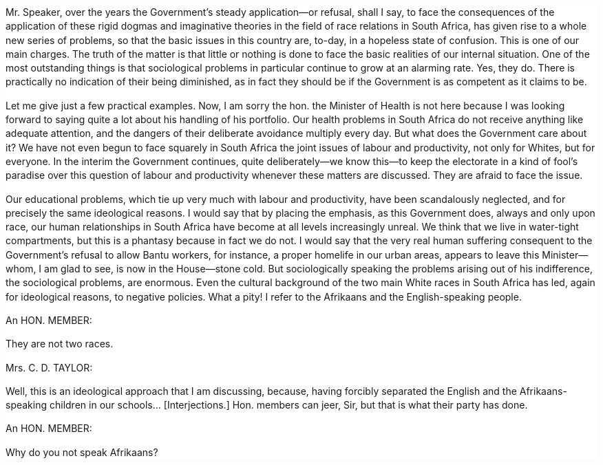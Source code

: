 <p>Mr. Speaker, over the years the Government&#x2019;s steady application&#x2014;or refusal, shall I say, to face the consequences of the application of these rigid dogmas and imaginative theories in the field of race relations in South Africa, has given rise to a whole new series of problems, so that the basic issues in this country are, to-day, in a hopeless state of confusion. This is one of our main charges. The truth of the matter is that little or nothing is done to face the basic realities of our internal situation. One of the most outstanding things is that sociological problems in particular continue to grow at an alarming rate. Yes, they do. There is practically no indication of their being diminished, as in fact they should be if the Government is as competent as it claims to be.</p>

<p>Let me give just a few practical examples. Now, I am sorry the hon. the Minister of Health is not here because I was looking forward to saying quite a lot about his handling of his portfolio. Our health problems in South Africa do not receive anything like adequate attention, and the dangers of their deliberate avoidance multiply every day. But what does the Government care about it? We have not even begun to face squarely in South Africa the joint issues of labour and productivity, not only for Whites, but for everyone. In the interim the Government continues, quite deliberately&#x2014;we know this&#x2014;to keep the electorate in a kind of fool&#x2019;s paradise over this question of labour and productivity whenever these matters are discussed. They are afraid to face the issue.</p>

<p>Our educational problems, which tie up very much with labour and productivity, have been scandalously neglected, and for precisely the same ideological reasons. I would say that by placing the emphasis, as this Government does, always and only upon race, our human relationships in South Africa have become at all levels increasingly unreal. We think that we live in water-tight compartments, but this is a phantasy because in fact we do not. I would say that the very real human suffering consequent to the Government&#x2019;s refusal to allow Bantu workers, for instance, a proper homelife in our urban areas, appears to leave this Minister&#x2014;whom, I am glad to see, is now in the House&#x2014;stone cold. But sociologically speaking the problems arising out of his indifference, the sociological problems, are enormous. Even the cultural background of the two main White races in South Africa has led, again for ideological reasons, to negative policies. What a pity! I refer to the Afrikaans and the English-speaking people.</p>

</speech>

<speech by="#member">

<from><span class="col_127-128" refersTo="page_0081"/>An <person refersTo="hansard_za">HON. MEMBER</person>:</from>

<p>They are not two races.</p>

</speech>

<speech by="#taylor">

<from>Mrs. <person refersTo="hansard_za">C. D. TAYLOR</person>:</from>

<p>Well, this is an ideological approach that I am discussing, because, having forcibly separated the English and the Afrikaans-speaking children in our schools&#x2026; [Interjections.] Hon. members can jeer, Sir, but that is what their party has done.</p>

</speech>

<speech by="#member">

<from>An <person refersTo="hansard_za">HON. MEMBER</person>:</from>

<p>Why do you not speak Afrikaans?</p>
